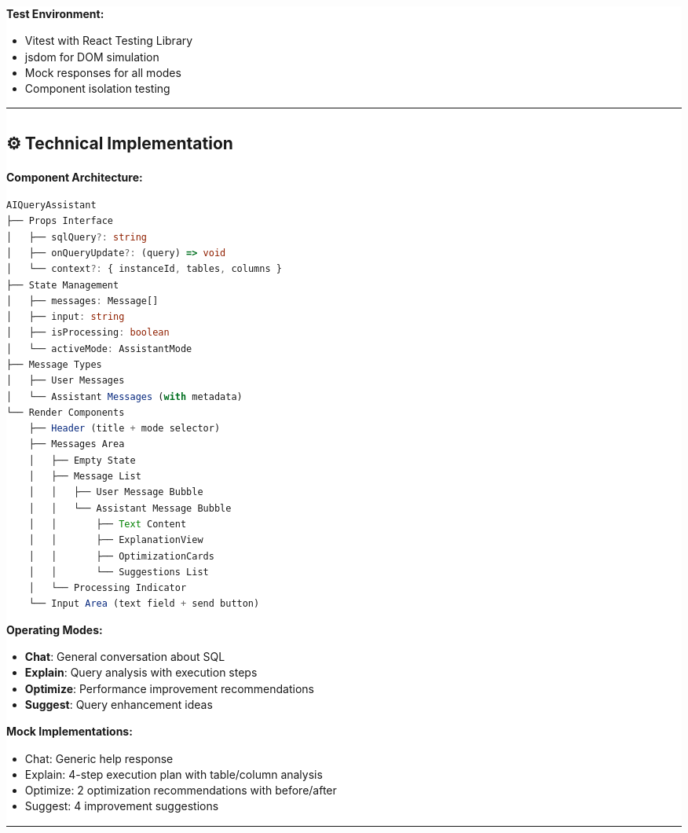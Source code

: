 **Test Environment:**
- Vitest with React Testing Library
- jsdom for DOM simulation
- Mock responses for all modes
- Component isolation testing

---

## ⚙️ Technical Implementation

**Component Architecture:**
```typescript
AIQueryAssistant
├── Props Interface
│   ├── sqlQuery?: string
│   ├── onQueryUpdate?: (query) => void
│   └── context?: { instanceId, tables, columns }
├── State Management
│   ├── messages: Message[]
│   ├── input: string
│   ├── isProcessing: boolean
│   └── activeMode: AssistantMode
├── Message Types
│   ├── User Messages
│   └── Assistant Messages (with metadata)
└── Render Components
    ├── Header (title + mode selector)
    ├── Messages Area
    │   ├── Empty State
    │   ├── Message List
    │   │   ├── User Message Bubble
    │   │   └── Assistant Message Bubble
    │   │       ├── Text Content
    │   │       ├── ExplanationView
    │   │       ├── OptimizationCards
    │   │       └── Suggestions List
    │   └── Processing Indicator
    └── Input Area (text field + send button)
```

**Operating Modes:**
- **Chat**: General conversation about SQL
- **Explain**: Query analysis with execution steps
- **Optimize**: Performance improvement recommendations
- **Suggest**: Query enhancement ideas

**Mock Implementations:**
- Chat: Generic help response
- Explain: 4-step execution plan with table/column analysis
- Optimize: 2 optimization recommendations with before/after
- Suggest: 4 improvement suggestions

---
